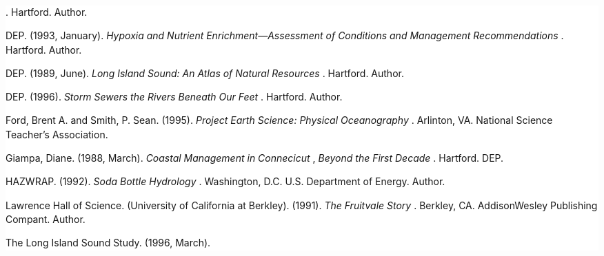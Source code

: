    </i>
   . Hartford. Author.
  </p>
  <p>
   DEP. (1993, January).
   <i>
    Hypoxia and Nutrient Enrichment—Assessment of Conditions and Management Recommendations
   </i>
   . Hartford. Author.
  </p>
  <p>
   DEP. (1989, June).
   <i>
    Long Island Sound: An Atlas of Natural
   </i>
   <i>
    Resources
   </i>
   . Hartford. Author.
  </p>
  <p>
   DEP. (1996).
   <i>
    Storm Sewers the Rivers Beneath Our Feet
   </i>
   . Hartford. Author.
  </p>
  <p>
   Ford, Brent A. and Smith, P. Sean. (1995).
   <i>
    Project Earth
   </i>
   <i>
    Science: Physical Oceanography
   </i>
   . Arlinton, VA. National Science Teacher’s Association.
  </p>
  <p>
   Giampa, Diane. (1988, March).
   <i>
    Coastal Management in Connecicut
   </i>
   ,
   <i>
    Beyond the First Decade
   </i>
   . Hartford. DEP.
  </p>
  <p>
   HAZWRAP. (1992).
   <i>
    Soda Bottle Hydrology
   </i>
   . Washington, D.C. U.S. Department of Energy. Author.
  </p>
  <p>
   Lawrence Hall of Science. (University of California at Berkley). (1991).
   <i>
    The Fruitvale Story
   </i>
   . Berkley, CA. AddisonWesley Publishing Compant. Author.
  </p>
  <p>
   The Long Island Sound Study. (1996, March).